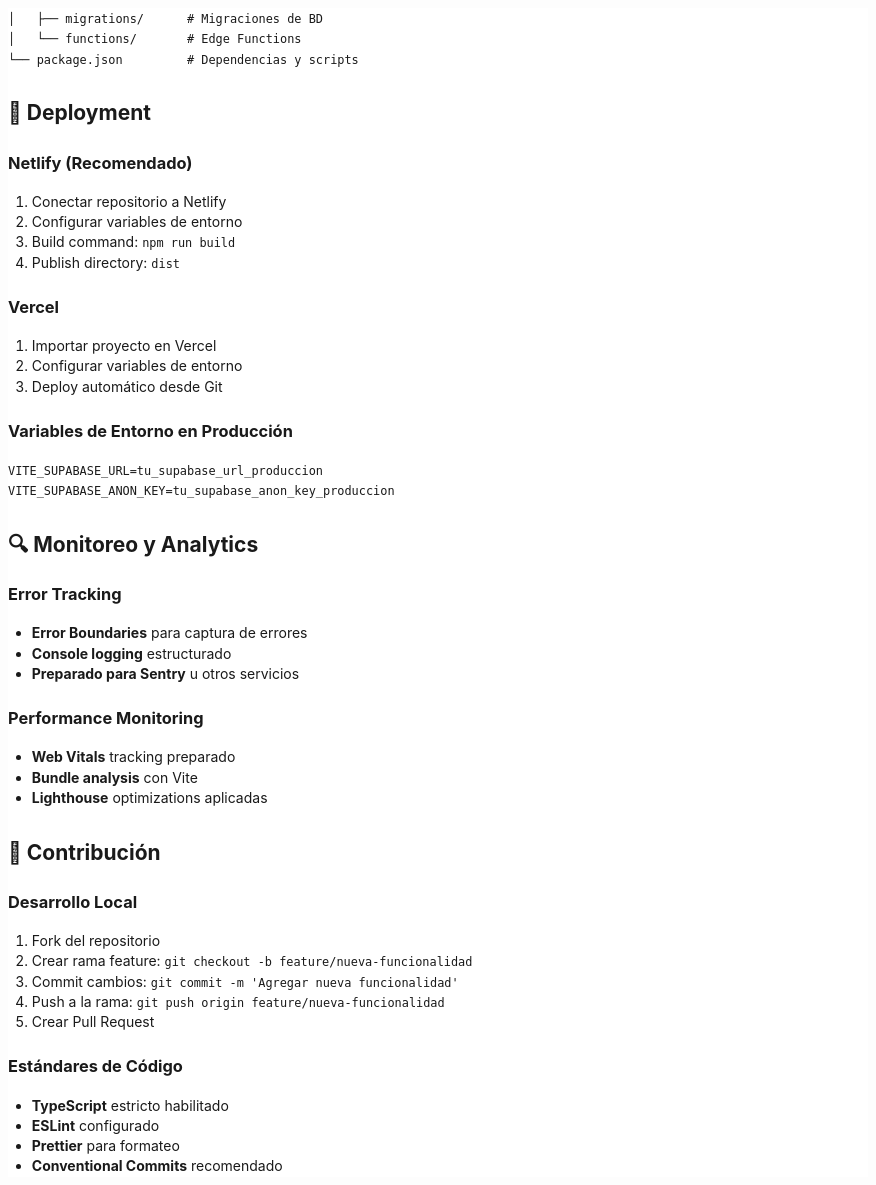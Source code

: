 ```
│   ├── migrations/      # Migraciones de BD
│   └── functions/       # Edge Functions
└── package.json         # Dependencias y scripts
```

## 🚀 Deployment

### **Netlify (Recomendado)**
1. Conectar repositorio a Netlify
2. Configurar variables de entorno
3. Build command: `npm run build`
4. Publish directory: `dist`

### **Vercel**
1. Importar proyecto en Vercel
2. Configurar variables de entorno
3. Deploy automático desde Git

### **Variables de Entorno en Producción**
```env
VITE_SUPABASE_URL=tu_supabase_url_produccion
VITE_SUPABASE_ANON_KEY=tu_supabase_anon_key_produccion
```

## 🔍 Monitoreo y Analytics

### **Error Tracking**
- **Error Boundaries** para captura de errores
- **Console logging** estructurado
- **Preparado para Sentry** u otros servicios

### **Performance Monitoring**
- **Web Vitals** tracking preparado
- **Bundle analysis** con Vite
- **Lighthouse** optimizations aplicadas

## 🤝 Contribución

### **Desarrollo Local**
1. Fork del repositorio
2. Crear rama feature: `git checkout -b feature/nueva-funcionalidad`
3. Commit cambios: `git commit -m 'Agregar nueva funcionalidad'`
4. Push a la rama: `git push origin feature/nueva-funcionalidad`
5. Crear Pull Request

### **Estándares de Código**
- **TypeScript** estricto habilitado
- **ESLint** configurado
- **Prettier** para formateo
- **Conventional Commits** recomendado
